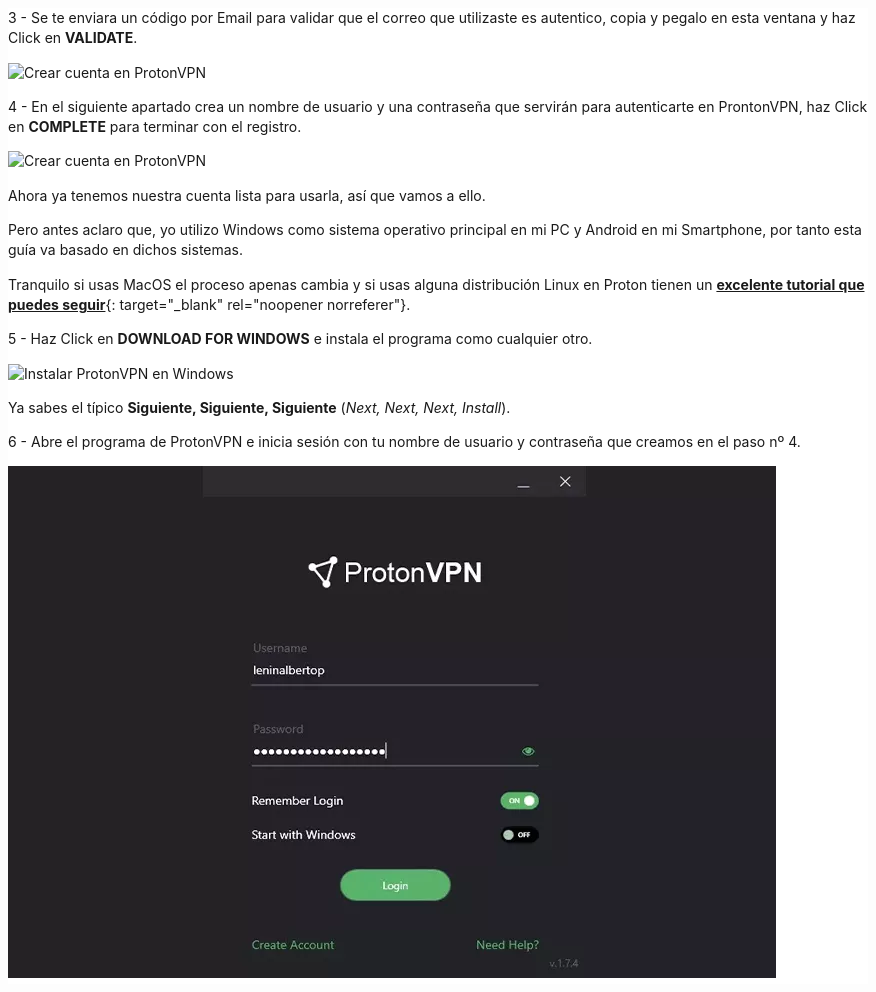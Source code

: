 3 - Se te enviara un código por Email para validar que el correo que utilizaste es autentico, copia y pegalo en esta ventana y haz Click en **VALIDATE**.

![Crear cuenta en ProtonVPN](https://lh3.googleusercontent.com/fXL1-zxOh96bDoTEuCLi0Hxrztz_0h5YHC1YAIcv2bcmj8g33YDoGrJ6kkGqwxiDYhYlimZkJTD9=s768 "Crear cuenta en ProtonVPN")

4 - En el siguiente apartado crea un nombre de usuario y una contraseña que servirán para autenticarte en ProntonVPN, haz Click en **COMPLETE** para terminar con el registro.

![Crear cuenta en ProtonVPN](https://lh3.googleusercontent.com/Bjsf5X6xTXpZjqnLRMGehOrHmRTHBJ-wxWmQI-Q_OmOfN0AjldNaVKvdFOad9av9pT4-wHouzKVX=s768 "Crear cuenta en ProtonVPN")

Ahora ya tenemos nuestra cuenta lista para usarla, así que vamos a ello.

Pero antes aclaro que, yo utilizo Windows como sistema operativo principal en mi PC y Android en mi Smartphone, por tanto esta guía va basado en dichos sistemas.

Tranquilo si usas MacOS el proceso apenas cambia y si usas alguna distribución Linux en Proton tienen un [**excelente tutorial que puedes seguir**](https://protonvpn.com/support/linux-vpn-setup/){: target="_blank" rel="noopener norreferer"}.

5 - Haz Click en **DOWNLOAD FOR WINDOWS** e instala el programa como cualquier otro.

![Instalar ProtonVPN en Windows](https://lh3.googleusercontent.com/A4tjvPuMwB_zFmKOjAdnBTMxNcdbJe2rlLrWlNQRE6x-15tdF5i0XZQQniNxDWatc1KH6LsZel98=s768 "Instalar ProtonVPN en Windows")

Ya sabes el típico **Siguiente, Siguiente, Siguiente** (*Next, Next, Next, Install*).

6 - Abre el programa de ProtonVPN e inicia sesión con tu nombre de usuario y contraseña que creamos en el paso nº 4.

![ProntonVPN Windows](/images/img-post/protonvpn-appwindows-001.webp "ProntonVPN Windows")
